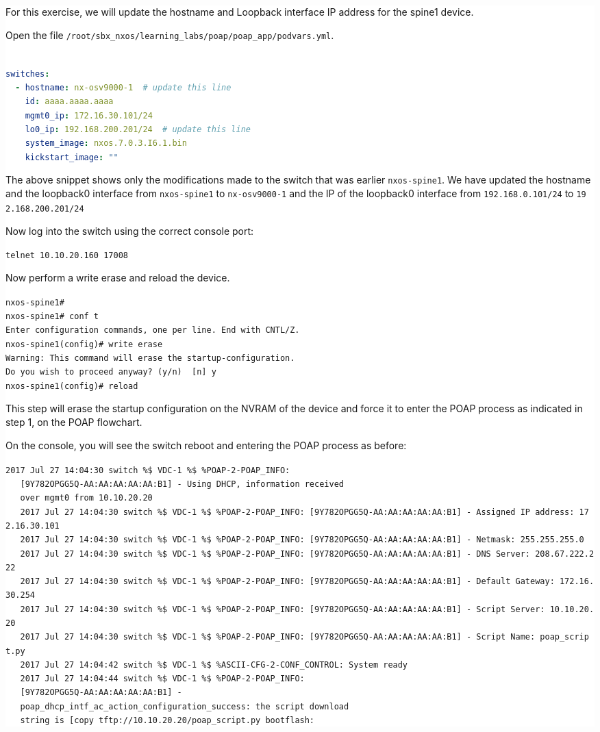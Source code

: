 For this exercise, we will update the hostname and Loopback interface IP address for the spine1 device.

Open the file `/root/sbx_nxos/learning_labs/poap/poap_app/podvars.yml`.

``` yaml

switches:
  - hostname: nx-osv9000-1  # update this line
    id: aaaa.aaaa.aaaa
    mgmt0_ip: 172.16.30.101/24
    lo0_ip: 192.168.200.201/24  # update this line
    system_image: nxos.7.0.3.I6.1.bin
    kickstart_image: ""


```

The above snippet shows only the modifications made to the switch that was earlier `nxos-spine1`. We have updated the hostname and the loopback0 interface from `nxos-spine1` to `nx-osv9000-1` and the IP of the loopback0 interface from `192.168.0.101/24` to `192.168.200.201/24`

Now log into the switch using the correct console port:

``` shell
telnet 10.10.20.160 17008

```

Now perform a write erase and reload the device. 

```
nxos-spine1# 
nxos-spine1# conf t
Enter configuration commands, one per line. End with CNTL/Z.
nxos-spine1(config)# write erase
Warning: This command will erase the startup-configuration.
Do you wish to proceed anyway? (y/n)  [n] y
nxos-spine1(config)# reload

```


This step will erase the startup configuration on the NVRAM of the device and force it to enter the POAP process as indicated in step 1, on the POAP flowchart.

On the console, you will see the switch reboot and entering the POAP process as before:

```
2017 Jul 27 14:04:30 switch %$ VDC-1 %$ %POAP-2-POAP_INFO:
   [9Y782OPGG5Q-AA:AA:AA:AA:AA:B1] - Using DHCP, information received
   over mgmt0 from 10.10.20.20
   2017 Jul 27 14:04:30 switch %$ VDC-1 %$ %POAP-2-POAP_INFO: [9Y782OPGG5Q-AA:AA:AA:AA:AA:B1] - Assigned IP address: 172.16.30.101
   2017 Jul 27 14:04:30 switch %$ VDC-1 %$ %POAP-2-POAP_INFO: [9Y782OPGG5Q-AA:AA:AA:AA:AA:B1] - Netmask: 255.255.255.0
   2017 Jul 27 14:04:30 switch %$ VDC-1 %$ %POAP-2-POAP_INFO: [9Y782OPGG5Q-AA:AA:AA:AA:AA:B1] - DNS Server: 208.67.222.222
   2017 Jul 27 14:04:30 switch %$ VDC-1 %$ %POAP-2-POAP_INFO: [9Y782OPGG5Q-AA:AA:AA:AA:AA:B1] - Default Gateway: 172.16.30.254
   2017 Jul 27 14:04:30 switch %$ VDC-1 %$ %POAP-2-POAP_INFO: [9Y782OPGG5Q-AA:AA:AA:AA:AA:B1] - Script Server: 10.10.20.20
   2017 Jul 27 14:04:30 switch %$ VDC-1 %$ %POAP-2-POAP_INFO: [9Y782OPGG5Q-AA:AA:AA:AA:AA:B1] - Script Name: poap_script.py
   2017 Jul 27 14:04:42 switch %$ VDC-1 %$ %ASCII-CFG-2-CONF_CONTROL: System ready
   2017 Jul 27 14:04:44 switch %$ VDC-1 %$ %POAP-2-POAP_INFO:
   [9Y782OPGG5Q-AA:AA:AA:AA:AA:B1] -
   poap_dhcp_intf_ac_action_configuration_success: the script download
   string is [copy tftp://10.10.20.20/poap_script.py bootflash:
```